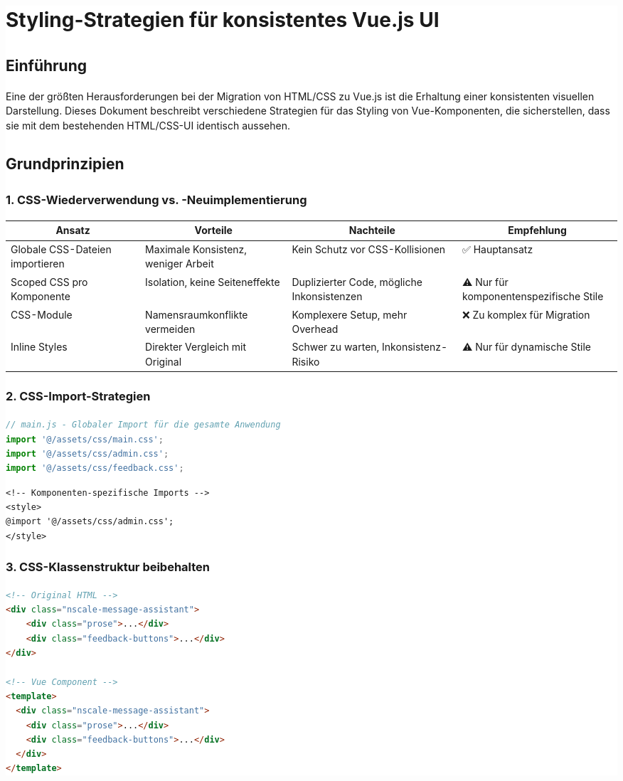 # Styling-Strategien für konsistentes Vue.js UI

## Einführung

Eine der größten Herausforderungen bei der Migration von HTML/CSS zu Vue.js ist die Erhaltung einer konsistenten visuellen Darstellung. Dieses Dokument beschreibt verschiedene Strategien für das Styling von Vue-Komponenten, die sicherstellen, dass sie mit dem bestehenden HTML/CSS-UI identisch aussehen.

## Grundprinzipien

### 1. CSS-Wiederverwendung vs. -Neuimplementierung

| Ansatz | Vorteile | Nachteile | Empfehlung |
|--------|----------|-----------|------------|
| Globale CSS-Dateien importieren | Maximale Konsistenz, weniger Arbeit | Kein Schutz vor CSS-Kollisionen | ✅ Hauptansatz |
| Scoped CSS pro Komponente | Isolation, keine Seiteneffekte | Duplizierter Code, mögliche Inkonsistenzen | ⚠️ Nur für komponentenspezifische Stile |
| CSS-Module | Namensraumkonflikte vermeiden | Komplexere Setup, mehr Overhead | ❌ Zu komplex für Migration |
| Inline Styles | Direkter Vergleich mit Original | Schwer zu warten, Inkonsistenz-Risiko | ⚠️ Nur für dynamische Stile |

### 2. CSS-Import-Strategien

```javascript
// main.js - Globaler Import für die gesamte Anwendung
import '@/assets/css/main.css';
import '@/assets/css/admin.css';
import '@/assets/css/feedback.css';
```

```vue
<!-- Komponenten-spezifische Imports -->
<style>
@import '@/assets/css/admin.css';
</style>
```

### 3. CSS-Klassenstruktur beibehalten

```html
<!-- Original HTML -->
<div class="nscale-message-assistant">
    <div class="prose">...</div>
    <div class="feedback-buttons">...</div>
</div>

<!-- Vue Component -->
<template>
  <div class="nscale-message-assistant">
    <div class="prose">...</div>
    <div class="feedback-buttons">...</div>
  </div>
</template>
```
